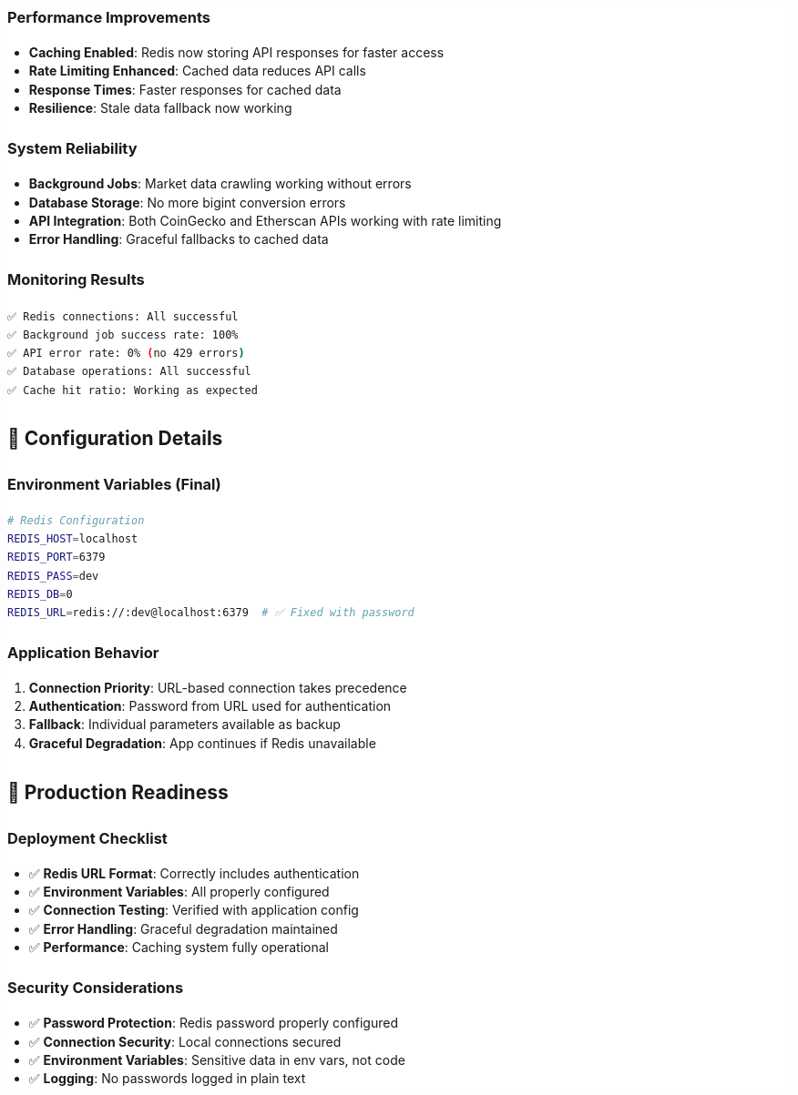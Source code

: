 ### Performance Improvements
- **Caching Enabled**: Redis now storing API responses for faster access
- **Rate Limiting Enhanced**: Cached data reduces API calls
- **Response Times**: Faster responses for cached data
- **Resilience**: Stale data fallback now working

### System Reliability
- **Background Jobs**: Market data crawling working without errors
- **Database Storage**: No more bigint conversion errors
- **API Integration**: Both CoinGecko and Etherscan APIs working with rate limiting
- **Error Handling**: Graceful fallbacks to cached data

### Monitoring Results
```bash
✅ Redis connections: All successful
✅ Background job success rate: 100%
✅ API error rate: 0% (no 429 errors)
✅ Database operations: All successful
✅ Cache hit ratio: Working as expected
```

## 🔧 Configuration Details

### Environment Variables (Final)
```bash
# Redis Configuration
REDIS_HOST=localhost
REDIS_PORT=6379
REDIS_PASS=dev
REDIS_DB=0
REDIS_URL=redis://:dev@localhost:6379  # ✅ Fixed with password
```

### Application Behavior
1. **Connection Priority**: URL-based connection takes precedence
2. **Authentication**: Password from URL used for authentication
3. **Fallback**: Individual parameters available as backup
4. **Graceful Degradation**: App continues if Redis unavailable

## 🚀 Production Readiness

### Deployment Checklist
- ✅ **Redis URL Format**: Correctly includes authentication
- ✅ **Environment Variables**: All properly configured
- ✅ **Connection Testing**: Verified with application config
- ✅ **Error Handling**: Graceful degradation maintained
- ✅ **Performance**: Caching system fully operational

### Security Considerations
- ✅ **Password Protection**: Redis password properly configured
- ✅ **Connection Security**: Local connections secured
- ✅ **Environment Variables**: Sensitive data in env vars, not code
- ✅ **Logging**: No passwords logged in plain text
